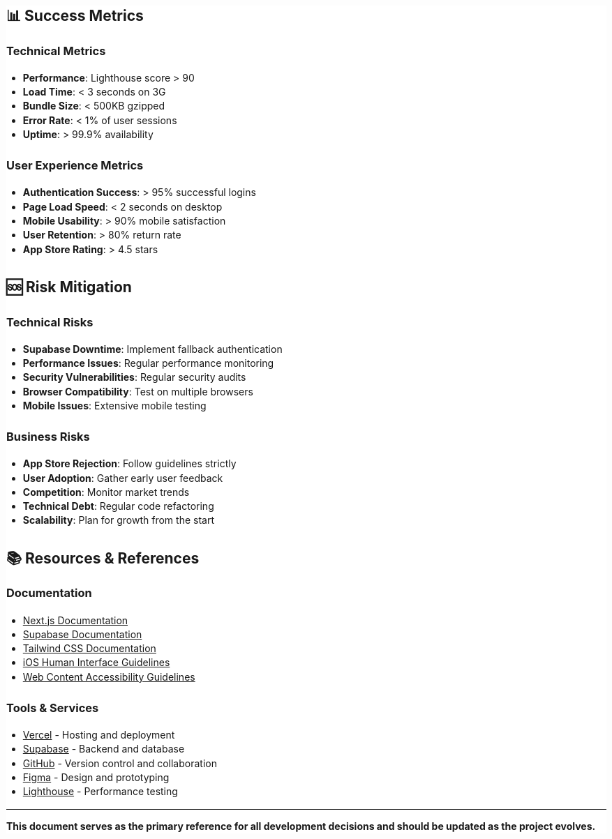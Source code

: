 ## 📊 Success Metrics

### Technical Metrics
- **Performance**: Lighthouse score > 90
- **Load Time**: < 3 seconds on 3G
- **Bundle Size**: < 500KB gzipped
- **Error Rate**: < 1% of user sessions
- **Uptime**: > 99.9% availability

### User Experience Metrics
- **Authentication Success**: > 95% successful logins
- **Page Load Speed**: < 2 seconds on desktop
- **Mobile Usability**: > 90% mobile satisfaction
- **User Retention**: > 80% return rate
- **App Store Rating**: > 4.5 stars

## 🆘 Risk Mitigation

### Technical Risks
- **Supabase Downtime**: Implement fallback authentication
- **Performance Issues**: Regular performance monitoring
- **Security Vulnerabilities**: Regular security audits
- **Browser Compatibility**: Test on multiple browsers
- **Mobile Issues**: Extensive mobile testing

### Business Risks
- **App Store Rejection**: Follow guidelines strictly
- **User Adoption**: Gather early user feedback
- **Competition**: Monitor market trends
- **Technical Debt**: Regular code refactoring
- **Scalability**: Plan for growth from the start

## 📚 Resources & References

### Documentation
- [Next.js Documentation](https://nextjs.org/docs)
- [Supabase Documentation](https://supabase.com/docs)
- [Tailwind CSS Documentation](https://tailwindcss.com/docs)
- [iOS Human Interface Guidelines](https://developer.apple.com/design/human-interface-guidelines/)
- [Web Content Accessibility Guidelines](https://www.w3.org/WAI/WCAG21/quickref/)

### Tools & Services
- [Vercel](https://vercel.com) - Hosting and deployment
- [Supabase](https://supabase.com) - Backend and database
- [GitHub](https://github.com) - Version control and collaboration
- [Figma](https://figma.com) - Design and prototyping
- [Lighthouse](https://developers.google.com/web/tools/lighthouse) - Performance testing

---

**This document serves as the primary reference for all development decisions and should be updated as the project evolves.**

